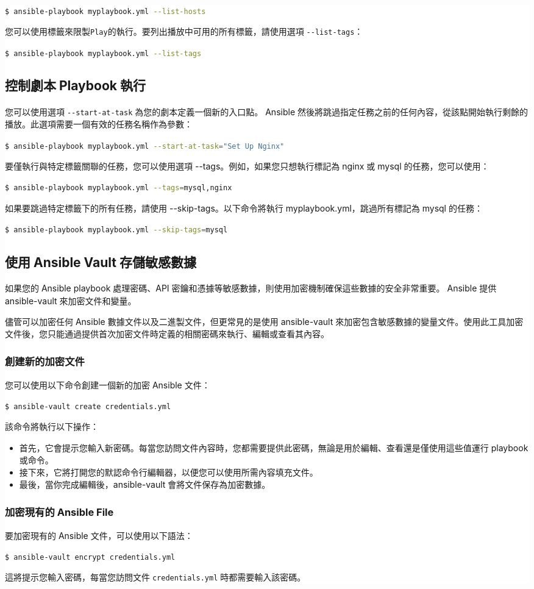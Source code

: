 ```bash
$ ansible-playbook myplaybook.yml --list-hosts
```

您可以使用標籤來限製`Play`的執行。要列出播放中可用的所有標籤，請使用選項 `--list-tags`：

```bash
$ ansible-playbook myplaybook.yml --list-tags
```

## 控制劇本 Playbook 執行

您可以使用選項 `--start-at-task` 為您的劇本定義一個新的入口點。 Ansible 然後將跳過指定任務之前的任何內容，從該點開始執行剩餘的播放。此選項需要一個有效的任務名稱作為參數：

```bash
$ ansible-playbook myplaybook.yml --start-at-task="Set Up Nginx"
```

要僅執行與特定標籤關聯的任務，您可以使用選項 --tags。例如，如果您只想執行標記為 nginx 或 mysql 的任務，您可以使用：

```bash
$ ansible-playbook myplaybook.yml --tags=mysql,nginx
```

如果要跳過特定標籤下的所有任務，請使用 --skip-tags。以下命令將執行 myplaybook.yml，跳過所有標記為 mysql 的任務：

```bash
$ ansible-playbook myplaybook.yml --skip-tags=mysql
```

## 使用 Ansible Vault 存儲敏感數據

如果您的 Ansible playbook 處理密碼、API 密鑰和憑據等敏感數據，則使用加密機制確保這些數據的安全非常重要。 Ansible 提供 ansible-vault 來加密文件和變量。

儘管可以加密任何 Ansible 數據文件以及二進製文件，但更常見的是使用 ansible-vault 來加密包含敏感數據的變量文件。使用此工具加密文件後，您只能通過提供首次加密文件時定義的相關密碼來執行、編輯或查看其內容。

### 創建新的加密文件

您可以使用以下命令創建一個新的加密 Ansible 文件：

```bash
$ ansible-vault create credentials.yml
```

該命令將執行以下操作：

- 首先，它會提示您輸入新密碼。每當您訪問文件內容時，您都需要提供此密碼，無論是用於編輯、查看還是僅使用這些值運行 playbook 或命令。
- 接下來，它將打開您的默認命令行編輯器，以便您可以使用所需內容填充文件。
- 最後，當你完成編輯後，ansible-vault 會將文件保存為加密數據。

### 加密現有的 Ansible File

要加密現有的 Ansible 文件，可以使用以下語法：

```bash
$ ansible-vault encrypt credentials.yml
```

這將提示您輸入密碼，每當您訪問文件 `credentials.yml` 時都需要輸入該密碼。
